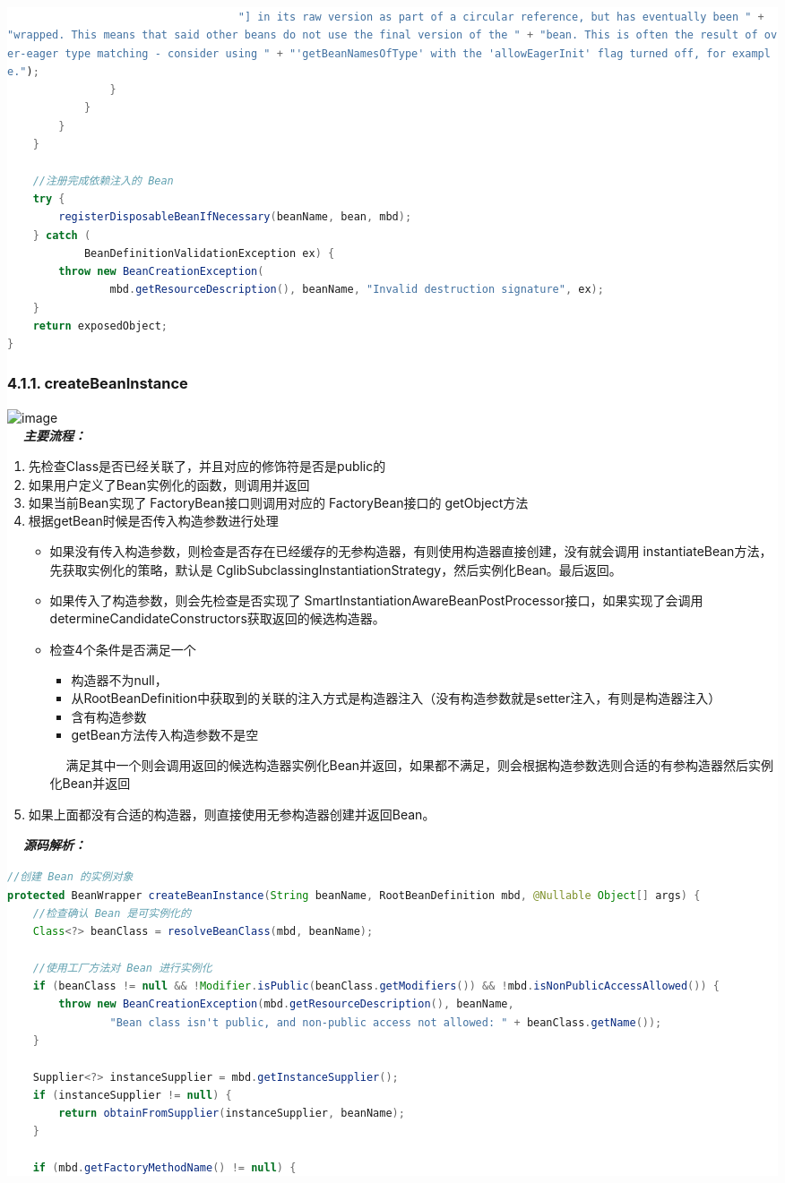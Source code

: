 ```java
                                    "] in its raw version as part of a circular reference, but has eventually been " + "wrapped. This means that said other beans do not use the final version of the " + "bean. This is often the result of over-eager type matching - consider using " + "'getBeanNamesOfType' with the 'allowEagerInit' flag turned off, for example.");
                }
            }
        }
    }

    //注册完成依赖注入的 Bean 
    try {
        registerDisposableBeanIfNecessary(beanName, bean, mbd);
    } catch (
            BeanDefinitionValidationException ex) {
        throw new BeanCreationException(
                mbd.getResourceDescription(), beanName, "Invalid destruction signature", ex);
    }
    return exposedObject;
}
```

### 4.1.1. createBeanInstance  
![image](https://gitee.com/wt1814/pic-host/raw/master/images/sourceCode/Spring/SpringDI-6.png)  
&emsp; ***主要流程：***  
1. 先检查Class是否已经关联了，并且对应的修饰符是否是public的  
2. 如果用户定义了Bean实例化的函数，则调用并返回  
3. 如果当前Bean实现了 FactoryBean接口则调用对应的 FactoryBean接口的 getObject方法  
4. 根据getBean时候是否传入构造参数进行处理  
    * 如果没有传入构造参数，则检查是否存在已经缓存的无参构造器，有则使用构造器直接创建，没有就会调用 instantiateBean方法，先获取实例化的策略，默认是 CglibSubclassingInstantiationStrategy，然后实例化Bean。最后返回。  
    * 如果传入了构造参数，则会先检查是否实现了 SmartInstantiationAwareBeanPostProcessor接口，如果实现了会调用 determineCandidateConstructors获取返回的候选构造器。  
    * 检查4个条件是否满足一个  
        * 构造器不为null，  
        * 从RootBeanDefinition中获取到的关联的注入方式是构造器注入（没有构造参数就是setter注入，有则是构造器注入）  
        * 含有构造参数  
        * getBean方法传入构造参数不是空  
    
        &emsp; 满足其中一个则会调用返回的候选构造器实例化Bean并返回，如果都不满足，则会根据构造参数选则合适的有参构造器然后实例化Bean并返回  
5. 如果上面都没有合适的构造器，则直接使用无参构造器创建并返回Bean。  

&emsp; ***源码解析：***  

```java
//创建 Bean 的实例对象
protected BeanWrapper createBeanInstance(String beanName, RootBeanDefinition mbd, @Nullable Object[] args) {
    //检查确认 Bean 是可实例化的
    Class<?> beanClass = resolveBeanClass(mbd, beanName);

    //使用工厂方法对 Bean 进行实例化
    if (beanClass != null && !Modifier.isPublic(beanClass.getModifiers()) && !mbd.isNonPublicAccessAllowed()) {
        throw new BeanCreationException(mbd.getResourceDescription(), beanName,
                "Bean class isn't public, and non-public access not allowed: " + beanClass.getName());
    }

    Supplier<?> instanceSupplier = mbd.getInstanceSupplier();
    if (instanceSupplier != null) {
        return obtainFromSupplier(instanceSupplier, beanName);
    }

    if (mbd.getFactoryMethodName() != null) {
```